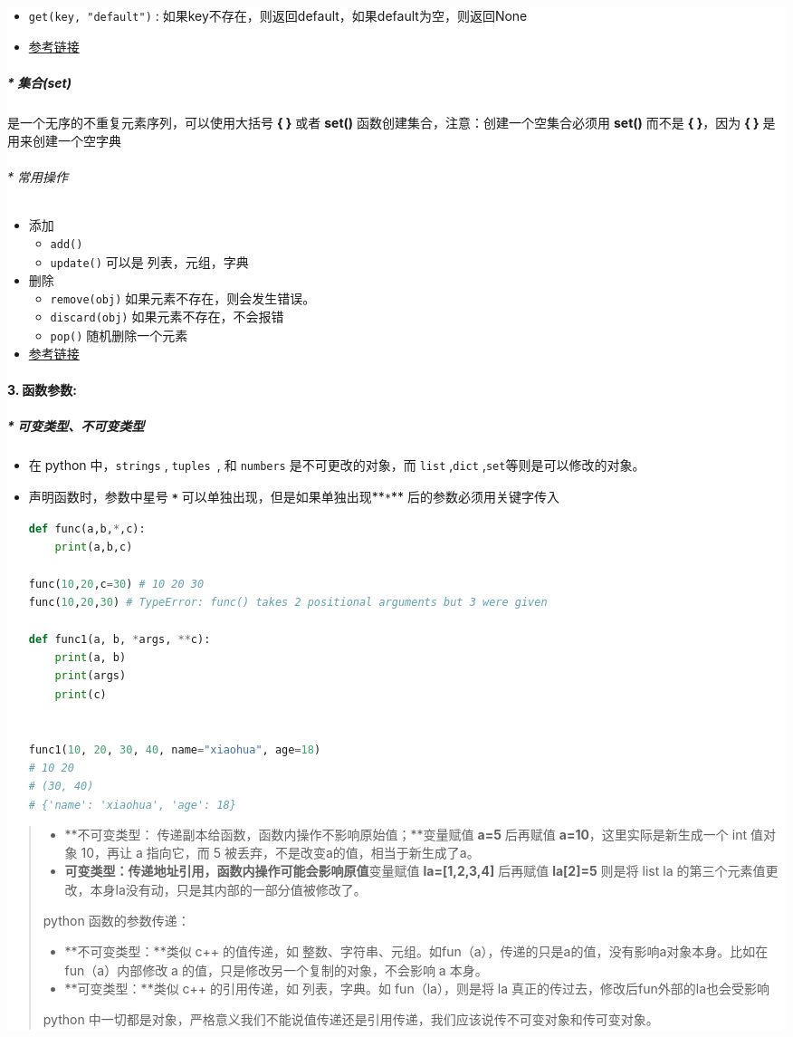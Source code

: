 * `get(key, "default")` : 如果key不存在，则返回default，如果default为空，则返回None

* [参考链接](https://www.runoob.com/python3/python3-dictionary.html)

##### * 集合(set)

是一个无序的不重复元素序列，可以使用大括号 **{ }** 或者 **set()** 函数创建集合，注意：创建一个空集合必须用 **set()** 而不是 **{ }**，因为 **{ }** 是用来创建一个空字典

###### * 常用操作

* 添加
  * `add()`
  * `update()` 可以是 列表，元组，字典
* 删除
  * `remove(obj)` 如果元素不存在，则会发生错误。
  * `discard(obj)`  如果元素不存在，不会报错
  * `pop()` 随机删除一个元素
* [参考链接](https://www.runoob.com/python3/python3-set.html)

#### 3. 函数参数:

##### * 可变类型、不可变类型

* 在 python 中，`strings` , `tuples `, 和 `numbers` 是不可更改的对象，而 `list` ,`dict` ,`set`等则是可以修改的对象。

* 声明函数时，参数中星号 **`*`** 可以单独出现，但是如果单独出现**`*`** 后的参数必须用关键字传入

  ```python
  def func(a,b,*,c):
      print(a,b,c)
  
  func(10,20,c=30) # 10 20 30
  func(10,20,30) # TypeError: func() takes 2 positional arguments but 3 were given
  
  def func1(a, b, *args, **c):
      print(a, b)
      print(args)
      print(c)
  
  
  func1(10, 20, 30, 40, name="xiaohua", age=18)
  # 10 20
  # (30, 40)
  # {'name': 'xiaohua', 'age': 18}
  ```

> - **不可变类型： 传递副本给函数，函数内操作不影响原始值；**变量赋值 **a=5** 后再赋值 **a=10**，这里实际是新生成一个 int 值对象 10，再让 a 指向它，而 5 被丢弃，不是改变a的值，相当于新生成了a。
> - **可变类型：传递地址引用，函数内操作可能会影响原值**变量赋值 **la=[1,2,3,4]** 后再赋值 **la[2]=5** 则是将 list la 的第三个元素值更改，本身la没有动，只是其内部的一部分值被修改了。
>
> python 函数的参数传递：
>
> - **不可变类型：**类似 c++ 的值传递，如 整数、字符串、元组。如fun（a），传递的只是a的值，没有影响a对象本身。比如在 fun（a）内部修改 a 的值，只是修改另一个复制的对象，不会影响 a 本身。
> - **可变类型：**类似 c++ 的引用传递，如 列表，字典。如 fun（la），则是将 la 真正的传过去，修改后fun外部的la也会受影响
>
> python 中一切都是对象，严格意义我们不能说值传递还是引用传递，我们应该说传不可变对象和传可变对象。

